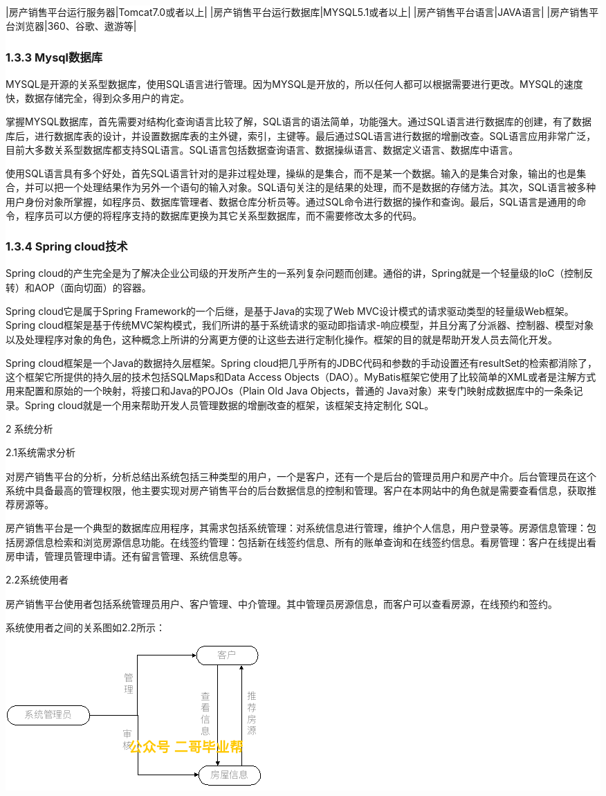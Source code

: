 |房产销售平台运行服务器|Tomcat7.0或者以上|
|房产销售平台运行数据库|MYSQL5.1或者以上|
|房产销售平台语言|JAVA语言|
|房产销售平台浏览器|360、谷歌、遨游等|

### 1.3.3 Mysql数据库
MYSQL是开源的关系型数据库，使用SQL语言进行管理。因为MYSQL是开放的，所以任何人都可以根据需要进行更改。MYSQL的速度快，数据存储完全，得到众多用户的肯定。

掌握MYSQL数据库，首先需要对结构化查询语言比较了解，SQL语言的语法简单，功能强大。通过SQL语言进行数据库的创建，有了数据库后，进行数据库表的设计，并设置数据库表的主外键，索引，主键等。最后通过SQL语言进行数据的增删改查。SQL语言应用非常广泛，目前大多数关系型数据库都支持SQL语言。SQL语言包括数据查询语言、数据操纵语言、数据定义语言、数据库中语言。

使用SQL语言具有多个好处，首先SQL语言针对的是非过程处理，操纵的是集合，而不是某一个数据。输入的是集合对象，输出的也是集合，并可以把一个处理结果作为另外一个语句的输入对象。SQL语句关注的是结果的处理，而不是数据的存储方法。其次，SQL语言被多种用户身份对象所掌握，如程序员、数据库管理者、数据仓库分析员等。通过SQL命令进行数据的操作和查询。最后，SQL语言是通用的命令，程序员可以方便的将程序支持的数据库更换为其它关系型数据库，而不需要修改太多的代码。
### 1.3.4 Spring cloud技术
Spring cloud的产生完全是为了解决企业公司级的开发所产生的一系列复杂问题而创建。通俗的讲，Spring就是一个轻量级的IoC（控制反转）和AOP（面向切面）的容器。

Spring cloud它是属于Spring Framework的一个后继，是基于Java的实现了Web MVC设计模式的请求驱动类型的轻量级Web框架。Spring cloud框架是基于传统MVC架构模式，我们所讲的基于系统请求的驱动即指请求-响应模型，并且分离了分派器、控制器、模型对象以及处理程序对象的角色，这种概念上所讲的分离更方便的让这些去进行定制化操作。框架的目的就是帮助开发人员去简化开发。

Spring cloud框架是一个Java的数据持久层框架。Spring cloud把几乎所有的JDBC代码和参数的手动设置还有resultSet的检索都消除了，这个框架它所提供的持久层的技术包括SQLMaps和Data Access Objects（DAO）。MyBatis框架它使用了比较简单的XML或者是注解方式用来配置和原始的一个映射，将接口和Java的POJOs（Plain Old Java Objects，普通的 Java对象）来专门映射成数据库中的一条条记录。Spring cloud就是一个用来帮助开发人员管理数据的增删改查的框架，该框架支持定制化 SQL。



2 系统分析

2.1系统需求分析

对房产销售平台的分析，分析总结出系统包括三种类型的用户，一个是客户，还有一个是后台的管理员用户和房产中介。后台管理员在这个系统中具备最高的管理权限，他主要实现对房产销售平台的后台数据信息的控制和管理。客户在本网站中的角色就是需要查看信息，获取推荐房源等。

房产销售平台是一个典型的数据库应用程序，其需求包括系统管理：对系统信息进行管理，维护个人信息，用户登录等。房源信息管理：包括房源信息检索和浏览房源信息功能。在线签约管理：包括新在线签约信息、所有的账单查询和在线签约信息。看房管理：客户在线提出看房申请，管理员管理申请。还有留言管理、系统信息等。

2.2系统使用者

房产销售平台使用者包括系统管理员用户、客户管理、中介管理。其中管理员房源信息，而客户可以查看房源，在线预约和签约。

系统使用者之间的关系图如2.2所示：

![](/md/blog.003.png)
